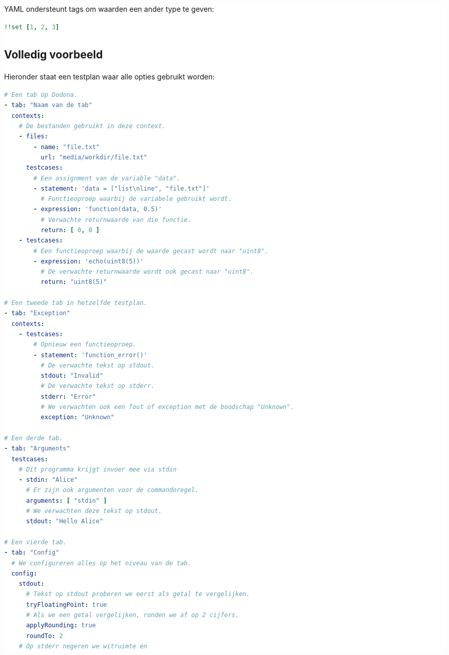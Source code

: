 YAML ondersteunt tags om waarden een ander type te geven:

```yaml
!!set [1, 2, 3]
```

## Volledig voorbeeld

Hieronder staat een testplan waar alle opties gebruikt worden:

```yaml
# Een tab op Dodona.
- tab: "Naam van de tab"
  contexts:
    # De bestanden gebruikt in deze context.
    - files:
        - name: "file.txt"
          url: "media/workdir/file.txt"
      testcases:
        # Een assignment van de variable "data".
        - statement: 'data = ["list\nline", "file.txt"]'
          # Functieoproep waarbij de variabele gebruikt wordt.
        - expression: 'function(data, 0.5)'
          # Verwachte returnwaarde van die functie.
          return: [ 0, 0 ]
    - testcases:
        # Een functieoproep waarbij de waarde gecast wordt naar "uint8".
        - expression: 'echo(uint8(5))'
          # De verwachte returnwaarde wordt ook gecast naar "uint8".
          return: "uint8(5)"

# Een tweede tab in hetzelfde testplan.
- tab: "Exception"
  contexts:
    - testcases:
        # Opnieuw een functieoproep.
        - statement: 'function_error()'
          # De verwachte tekst op stdout.
          stdout: "Invalid"
          # De verwachte tekst op stderr.
          stderr: "Error"
          # We verwachten ook een fout of exception met de boodschap "Unknown".
          exception: "Unknown"

# Een derde tab.
- tab: "Arguments"
  testcases:
    # Dit programma krijgt invoer mee via stdin
    - stdin: "Alice"
      # Er zijn ook argumenten voor de commandoregel.
      arguments: [ "stdin" ]
      # We verwachten deze tekst op stdout.
      stdout: "Hello Alice"

# Een vierde tab.
- tab: "Config"
  # We configureren alles op het niveau van de tab.
  config:
    stdout:
      # Tekst op stdout proberen we eerst als getal te vergelijken.
      tryFloatingPoint: true
      # Als we een getal vergelijken, ronden we af op 2 cijfers.
      applyRounding: true
      roundTo: 2
    # Op stderr negeren we witruimte en
```

[//]: # (We hebben ook een reeks tutorials waar we uitleggen hoe een bepaalde soort oefening opgesteld moet worden.)